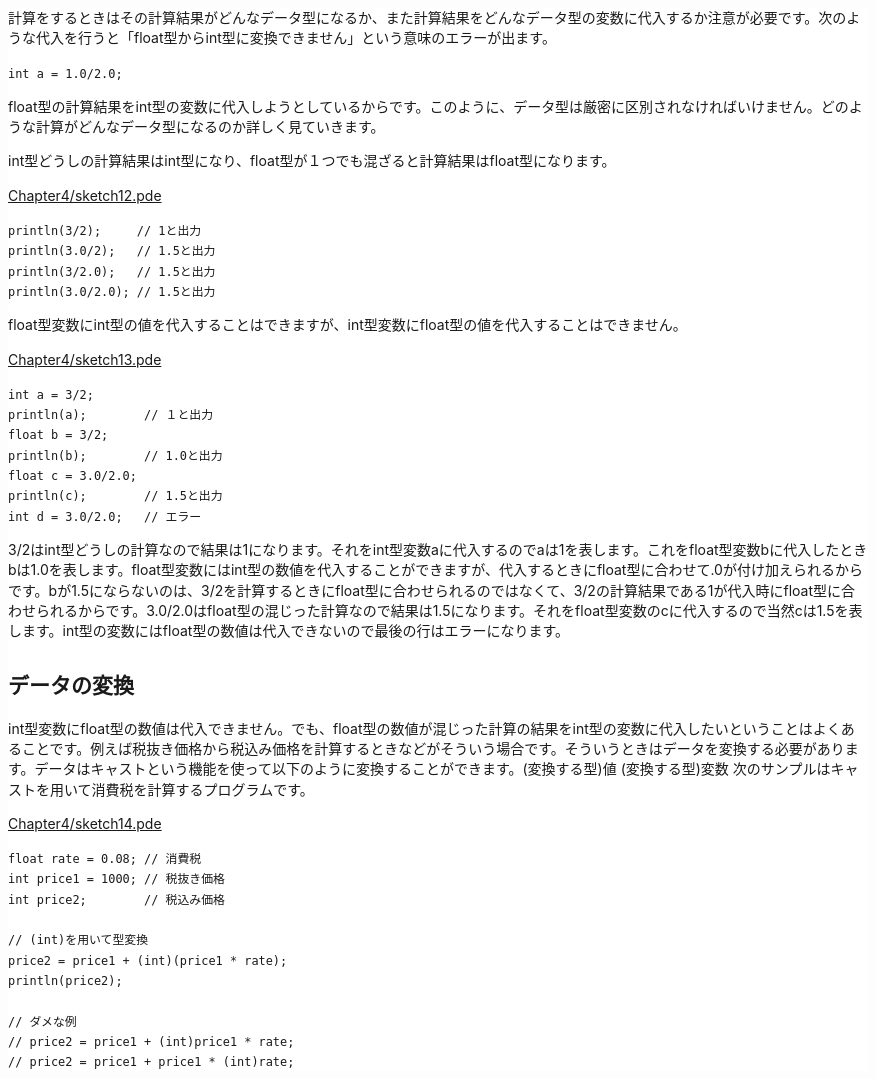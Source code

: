計算をするときはその計算結果がどんなデータ型になるか、また計算結果をどんなデータ型の変数に代入するか注意が必要です。次のような代入を行うと「float型からint型に変換できません」という意味のエラーが出ます。

`int a = 1.0/2.0;`

float型の計算結果をint型の変数に代入しようとしているからです。このように、データ型は厳密に区別されなければいけません。どのような計算がどんなデータ型になるのか詳しく見ていきます。

int型どうしの計算結果はint型になり、float型が１つでも混ざると計算結果はfloat型になります。

[Chapter4/sketch12.pde](github:Chapter4/sketch12/sketch12.pde)

```processing
println(3/2);     // 1と出力
println(3.0/2);   // 1.5と出力
println(3/2.0);   // 1.5と出力
println(3.0/2.0); // 1.5と出力
```

float型変数にint型の値を代入することはできますが、int型変数にfloat型の値を代入することはできません。

[Chapter4/sketch13.pde](github:Chapter4/sketch13/sketch13.pde)

```processing
int a = 3/2;
println(a);        // １と出力
float b = 3/2;
println(b);        // 1.0と出力
float c = 3.0/2.0;
println(c);        // 1.5と出力
int d = 3.0/2.0;   // エラー
```

3/2はint型どうしの計算なので結果は1になります。それをint型変数aに代入するのでaは1を表します。これをfloat型変数bに代入したときbは1.0を表します。float型変数にはint型の数値を代入することができますが、代入するときにfloat型に合わせて.0が付け加えられるからです。bが1.5にならないのは、3/2を計算するときにfloat型に合わせられるのではなくて、3/2の計算結果である1が代入時にfloat型に合わせられるからです。3.0/2.0はfloat型の混じった計算なので結果は1.5になります。それをfloat型変数のcに代入するので当然cは1.5を表します。int型の変数にはfloat型の数値は代入できないので最後の行はエラーになります。

## データの変換

int型変数にfloat型の数値は代入できません。でも、float型の数値が混じった計算の結果をint型の変数に代入したいということはよくあることです。例えば税抜き価格から税込み価格を計算するときなどがそういう場合です。そういうときはデータを変換する必要があります。データはキャストという機能を使って以下のように変換することができます。(変換する型)値 (変換する型)変数 次のサンプルはキャストを用いて消費税を計算するプログラムです。

[Chapter4/sketch14.pde](github:Chapter4/sketch14/sketch14.pde)

```processing
float rate = 0.08; // 消費税
int price1 = 1000; // 税抜き価格
int price2;        // 税込み価格

// (int)を用いて型変換
price2 = price1 + (int)(price1 * rate);
println(price2);

// ダメな例
// price2 = price1 + (int)price1 * rate;
// price2 = price1 + price1 * (int)rate;
```
